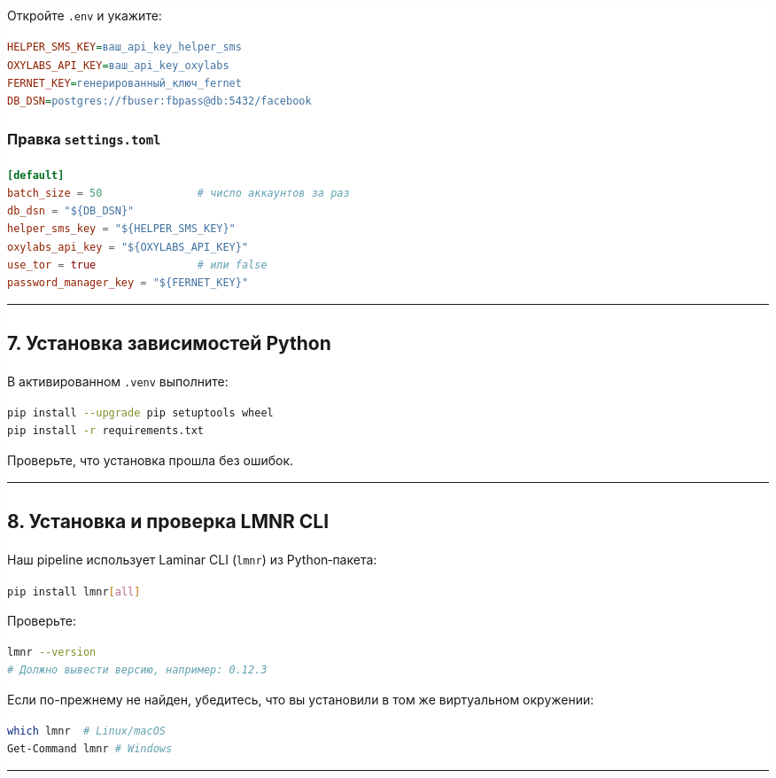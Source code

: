 Откройте `.env` и укажите:

```ini
HELPER_SMS_KEY=ваш_api_key_helper_sms
OXYLABS_API_KEY=ваш_api_key_oxylabs
FERNET_KEY=генерированный_ключ_fernet
DB_DSN=postgres://fbuser:fbpass@db:5432/facebook
```

### Правка `settings.toml`

```toml
[default]
batch_size = 50               # число аккаунтов за раз
db_dsn = "${DB_DSN}"
helper_sms_key = "${HELPER_SMS_KEY}"
oxylabs_api_key = "${OXYLABS_API_KEY}"
use_tor = true                # или false
password_manager_key = "${FERNET_KEY}"
```

---

## 7. Установка зависимостей Python

В активированном `.venv` выполните:

```bash
pip install --upgrade pip setuptools wheel
pip install -r requirements.txt
```

Проверьте, что установка прошла без ошибок.

---

## 8. Установка и проверка LMNR CLI

Наш pipeline использует Laminar CLI (`lmnr`) из Python‑пакета:

```bash
pip install lmnr[all]
```

Проверьте:

```bash
lmnr --version
# Должно вывести версию, например: 0.12.3
```

Если по-прежнему не найден, убедитесь, что вы установили в том же виртуальном окружении:

```bash
which lmnr  # Linux/macOS
Get-Command lmnr # Windows
```

---